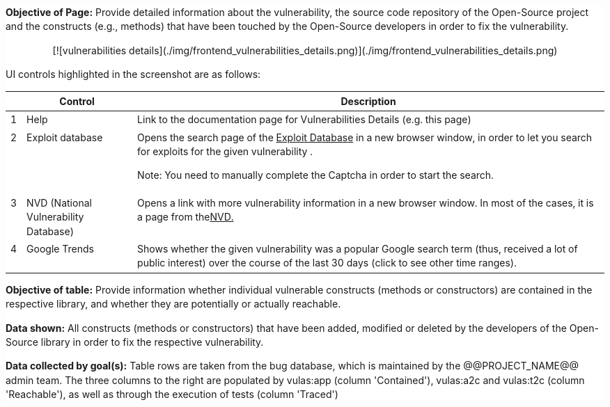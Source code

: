 **Objective of Page:** Provide detailed information about the vulnerability, the source code repository of the Open-Source project and the constructs (e.g., methods) that have been touched by the Open-Source developers in order to fix the vulnerability.

<center class='expandable'>
[![vulnerabilities details](./img/frontend_vulnerabilities_details.png)](./img/frontend_vulnerabilities_details.png)
</center>

UI controls highlighted in the screenshot are as follows:

| | Control | Description |
|---|---|---|
| 1 | Help | Link to the documentation page for Vulnerabilities Details (e.g. this page) |
| 2 | Exploit database | Opens the search page of the <a href="https://www.exploit-db.com/">Exploit Database</a> in a new browser window, in order to let you search for exploits for the given vulnerability . <p>Note: You need to manually complete the Captcha in order to start the search. |
| 3 | NVD (National Vulnerability Database) | Opens a link with more vulnerability information in a new browser window. In most of the cases, it is a page from the<a href="https://nvd.nist.gov/">NVD.</a> |
| 4 | Google Trends | Shows whether the given vulnerability was a popular Google search term (thus, received a lot of public interest) over the course of the last 30 days (click to see other time ranges). |

**Objective of table:** Provide information whether individual vulnerable constructs (methods or constructors) are contained in the respective library, and whether they are potentially or actually reachable.

**Data shown:** All constructs (methods or constructors) that have been added, modified or deleted by the developers of the Open-Source library in order to fix the respective vulnerability.

**Data collected by goal(s):** Table rows are taken from the bug database, which is maintained by the @@PROJECT_NAME@@ admin team. The three columns to the right are populated by vulas:app (column 'Contained'), vulas:a2c and vulas:t2c (column 'Reachable'), as well as through the execution of tests (column 'Traced')
